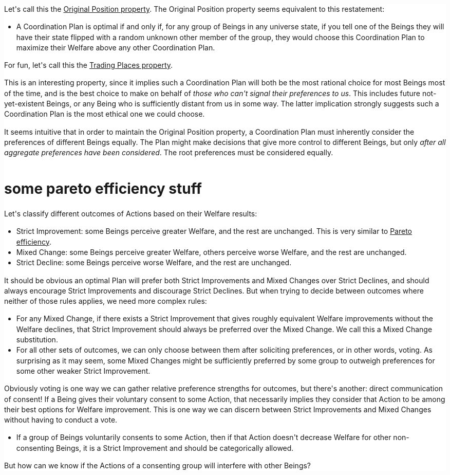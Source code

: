 Let's call this the [Original Position property](https://en.wikipedia.org/wiki/Original_position). The Original Position property seems equivalent to this restatement:

- A Coordination Plan is optimal if and only if, for any group of Beings in any universe state, if you tell one of the Beings they will have their state flipped with a random unknown other member of the group, they would choose this Coordination Plan to maximize their Welfare above any other Coordination Plan.

For fun, let's call this the [Trading Places property](https://en.wikipedia.org/wiki/Trading_Places).

This is an interesting property, since it implies such a Coordination Plan will both be the most rational choice for most Beings most of the time, and is the best choice to make on behalf of *those who can't signal their preferences to us*. This includes future not-yet-existent Beings, or any Being who is sufficiently distant from us in some way. The latter implication strongly suggests such a Coordination Plan is the most ethical one we could choose.

It seems intuitive that in order to maintain the Original Position property, a Coordination Plan must inherently consider the preferences of different Beings equally. The Plan might make decisions that give more control to different Beings, but only *after all aggregate preferences have been considered*. The root preferences must be considered equally.

# some pareto efficiency stuff

Let's classify different outcomes of Actions based on their Welfare results:

- Strict Improvement: some Beings perceive greater Welfare, and the rest are unchanged. This is very similar to [Pareto efficiency](https://en.wikipedia.org/wiki/Pareto_efficiency).
- Mixed Change: some Beings perceive greater Welfare, others perceive worse Welfare, and the rest are unchanged.
- Strict Decline: some Beings perceive worse Welfare, and the rest are unchanged.

It should be obvious an optimal Plan will prefer both Strict Improvements and Mixed Changes over Strict Declines, and should always encourage Strict Improvements and discourage Strict Declines. But when trying to decide between outcomes where neither of those rules applies, we need more complex rules:

- For any Mixed Change, if there exists a Strict Improvement that gives roughly equivalent Welfare improvements without the Welfare declines, that Strict Improvement should always be preferred over the Mixed Change. We call this a Mixed Change substitution.
- For all other sets of outcomes, we can only choose between them after soliciting preferences, or in other words, voting. As surprising as it may seem, some Mixed Changes might be sufficiently preferred by some group to outweigh preferences for some other weaker Strict Improvement.

Obviously voting is one way we can gather relative preference strengths for outcomes, but there's another: direct communication of consent! If a Being gives their voluntary consent to some Action, that necessarily implies they consider that Action to be among their best options for Welfare improvement. This is one way we can discern between Strict Improvements and Mixed Changes without having to conduct a vote.

- If a group of Beings voluntarily consents to some Action, then if that Action doesn't decrease Welfare for other non-consenting Beings, it is a Strict Improvement and should be categorically allowed.

But how can we know if the Actions of a consenting group will interfere with other Beings?
